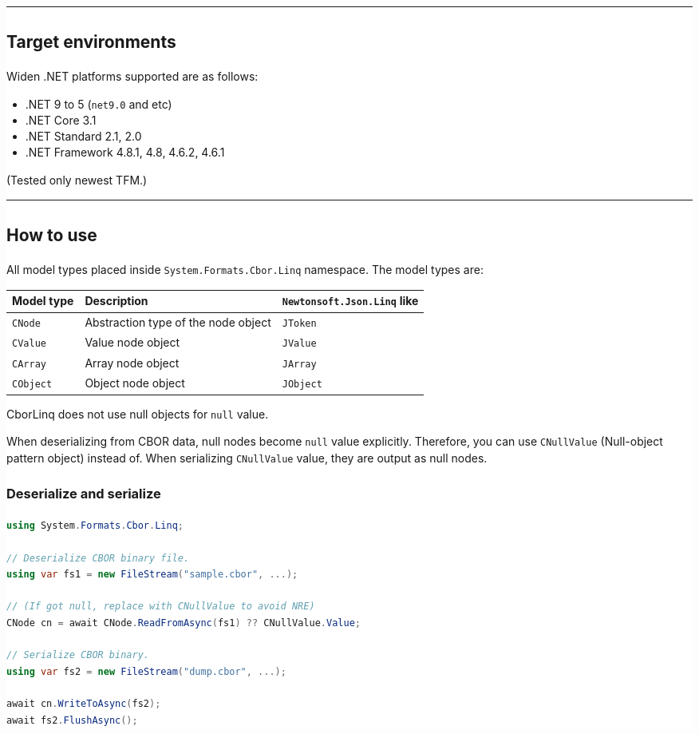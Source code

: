 
----

## Target environments

Widen .NET platforms supported are as follows:

* .NET 9 to 5 (`net9.0` and etc)
* .NET Core 3.1
* .NET Standard 2.1, 2.0
* .NET Framework 4.8.1, 4.8, 4.6.2, 4.6.1

(Tested only newest TFM.)


----

## How to use

All model types placed inside `System.Formats.Cbor.Linq` namespace.
The model types are:

|Model type|Description|`Newtonsoft.Json.Linq` like|
|:----|:----|:----|
|`CNode`|Abstraction type of the node object|`JToken`|
|`CValue`|Value node object|`JValue`|
|`CArray`|Array node object|`JArray`|
|`CObject`|Object node object|`JObject`|

CborLinq does not use null objects for `null` value.

When deserializing from CBOR data, null nodes become `null` value explicitly.
Therefore, you can use `CNullValue` (Null-object pattern object) instead of.
When serializing `CNullValue` value, they are output as null nodes.

### Deserialize and serialize

```csharp
using System.Formats.Cbor.Linq;

// Deserialize CBOR binary file.
using var fs1 = new FileStream("sample.cbor", ...);

// (If got null, replace with CNullValue to avoid NRE)
CNode cn = await CNode.ReadFromAsync(fs1) ?? CNullValue.Value;

// Serialize CBOR binary.
using var fs2 = new FileStream("dump.cbor", ...);

await cn.WriteToAsync(fs2);
await fs2.FlushAsync();
```
